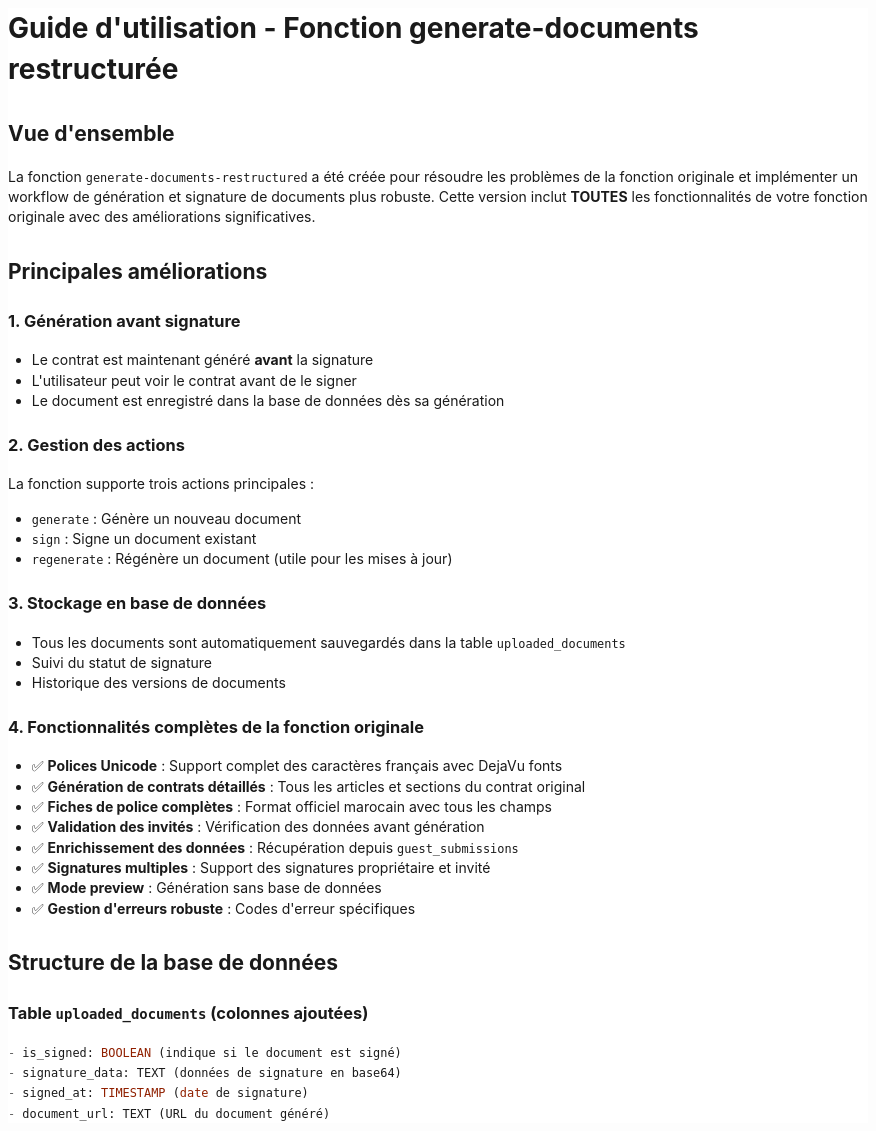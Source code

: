 # Guide d'utilisation - Fonction generate-documents restructurée

## Vue d'ensemble

La fonction `generate-documents-restructured` a été créée pour résoudre les problèmes de la fonction originale et implémenter un workflow de génération et signature de documents plus robuste. Cette version inclut **TOUTES** les fonctionnalités de votre fonction originale avec des améliorations significatives.

## Principales améliorations

### 1. **Génération avant signature**
- Le contrat est maintenant généré **avant** la signature
- L'utilisateur peut voir le contrat avant de le signer
- Le document est enregistré dans la base de données dès sa génération

### 2. **Gestion des actions**
La fonction supporte trois actions principales :
- `generate` : Génère un nouveau document
- `sign` : Signe un document existant
- `regenerate` : Régénère un document (utile pour les mises à jour)

### 3. **Stockage en base de données**
- Tous les documents sont automatiquement sauvegardés dans la table `uploaded_documents`
- Suivi du statut de signature
- Historique des versions de documents

### 4. **Fonctionnalités complètes de la fonction originale**
- ✅ **Polices Unicode** : Support complet des caractères français avec DejaVu fonts
- ✅ **Génération de contrats détaillés** : Tous les articles et sections du contrat original
- ✅ **Fiches de police complètes** : Format officiel marocain avec tous les champs
- ✅ **Validation des invités** : Vérification des données avant génération
- ✅ **Enrichissement des données** : Récupération depuis `guest_submissions`
- ✅ **Signatures multiples** : Support des signatures propriétaire et invité
- ✅ **Mode preview** : Génération sans base de données
- ✅ **Gestion d'erreurs robuste** : Codes d'erreur spécifiques

## Structure de la base de données

### Table `uploaded_documents` (colonnes ajoutées)
```sql
- is_signed: BOOLEAN (indique si le document est signé)
- signature_data: TEXT (données de signature en base64)
- signed_at: TIMESTAMP (date de signature)
- document_url: TEXT (URL du document généré)
```
